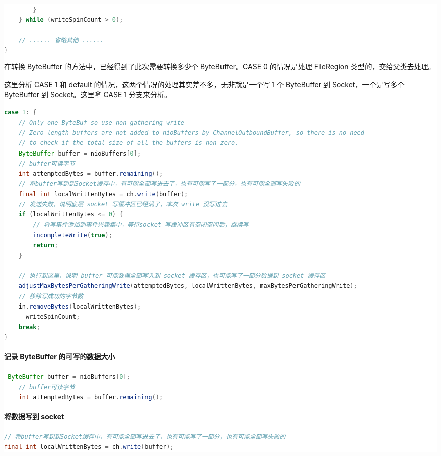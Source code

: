 ```java
        }
    } while (writeSpinCount > 0);

    // ...... 省略其他 ......
}
```

在转换 ByteBuffer 的方法中，已经得到了此次需要转换多少个 ByteBuffer。CASE 0 的情况是处理 FileRegion 类型的，交给父类去处理。

这里分析 CASE 1 和 default 的情况，这两个情况的处理其实差不多，无非就是一个写 1 个 ByteBuffer 到 Socket，一个是写多个 ByteBuffer 到 Socket。这里拿 CASE 1 分支来分析。

```java
case 1: {
    // Only one ByteBuf so use non-gathering write
    // Zero length buffers are not added to nioBuffers by ChannelOutboundBuffer, so there is no need
    // to check if the total size of all the buffers is non-zero.
    ByteBuffer buffer = nioBuffers[0];
    // buffer可读字节
    int attemptedBytes = buffer.remaining();
    // 将buffer写到到Socket缓存中，有可能全部写进去了，也有可能写了一部分，也有可能全部写失败的
    final int localWrittenBytes = ch.write(buffer);
    // 发送失败，说明底层 socket 写缓冲区已经满了，本次 write 没写进去
    if (localWrittenBytes <= 0) {
        // 将写事件添加到事件兴趣集中，等待socket 写缓冲区有空闲空间后，继续写
        incompleteWrite(true);
        return;
    }

    // 执行到这里，说明 buffer 可能数据全部写入到 socket 缓存区，也可能写了一部分数据到 socket 缓存区
    adjustMaxBytesPerGatheringWrite(attemptedBytes, localWrittenBytes, maxBytesPerGatheringWrite);
    // 移除写成功的字节数
    in.removeBytes(localWrittenBytes);
    --writeSpinCount;
    break;
}
```

#### 记录 ByteBuffer 的可写的数据大小

```java
 ByteBuffer buffer = nioBuffers[0];
    // buffer可读字节
    int attemptedBytes = buffer.remaining();
```

#### 将数据写到 socket

```java
// 将buffer写到到Socket缓存中，有可能全部写进去了，也有可能写了一部分，也有可能全部写失败的
final int localWrittenBytes = ch.write(buffer);
```
